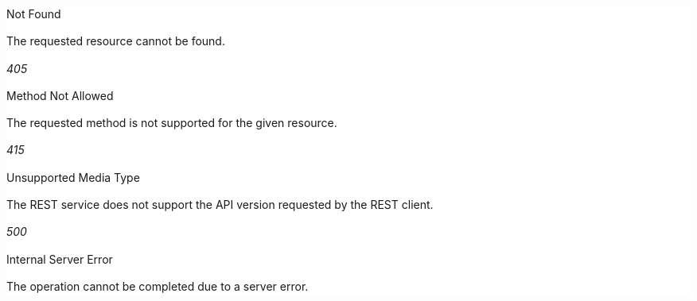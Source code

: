 Not Found

</td>
<td valign="top">

The requested resource cannot be found.

</td>
</tr>
<tr>
<td valign="top">

*405*

</td>
<td valign="top">

Method Not Allowed

</td>
<td valign="top">

The requested method is not supported for the given resource.

</td>
</tr>
<tr>
<td valign="top">

*415*

</td>
<td valign="top">

Unsupported Media Type

</td>
<td valign="top">

The REST service does not support the API version requested by the REST client.

</td>
</tr>
<tr>
<td valign="top">

*500*

</td>
<td valign="top">

Internal Server Error

</td>
<td valign="top">

The operation cannot be completed due to a server error.

</td>
</tr>
<tr>
<td valign="top">
